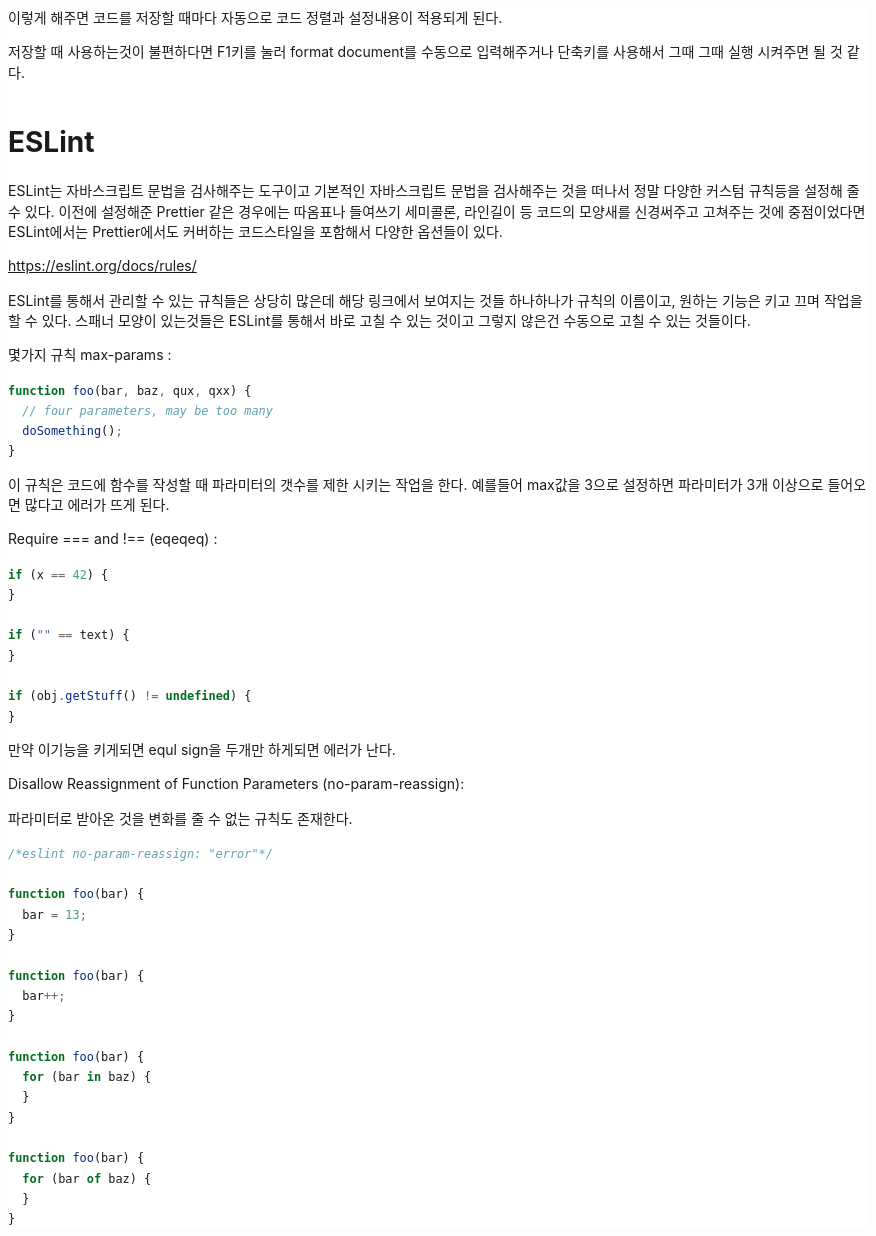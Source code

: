 이렇게 해주면 코드를 저장할 때마다 자동으로 코드 정렬과 설정내용이 적용되게 된다.

저장할 때 사용하는것이 불편하다면 F1키를 눌러 format document를 수동으로 입력해주거나 단축키를 사용해서 그때 그때 실행 시켜주면 될 것 같다.

# ESLint

ESLint는 자바스크립트 문법을 검사해주는 도구이고 기본적인 자바스크립트 문법을 검사해주는 것을 떠나서 정말 다양한 커스텀 규칙등을 설정해 줄 수 있다.
이전에 설정해준 Prettier 같은 경우에는 따옴표나 들여쓰기 세미콜론, 라인길이 등 코드의 모양새를 신경써주고 고쳐주는 것에 중점이었다면 ESLint에서는 Prettier에서도 커버하는 코드스타일을 포함해서 다양한 옵션들이 있다.

https://eslint.org/docs/rules/

ESLint를 통해서 관리할 수 있는 규칙들은 상당히 많은데 해당 링크에서 보여지는 것들 하나하나가 규칙의 이름이고, 원하는 기능은 키고 끄며 작업을 할 수 있다.
스패너 모양이 있는것들은 ESLint를 통해서 바로 고칠 수 있는 것이고 그렇지 않은건 수동으로 고칠 수 있는 것들이다.

몇가지 규칙
max-params :

```js
function foo(bar, baz, qux, qxx) {
  // four parameters, may be too many
  doSomething();
}
```

이 규칙은 코드에 함수를 작성할 때 파라미터의 갯수를 제한 시키는 작업을 한다. 예를들어 max값을 3으로 설정하면 파라미터가 3개 이상으로 들어오면 많다고 에러가 뜨게 된다.

Require === and !== (eqeqeq) :

```js
if (x == 42) {
}

if ("" == text) {
}

if (obj.getStuff() != undefined) {
}
```

만약 이기능을 키게되면 equl sign을 두개만 하게되면 에러가 난다.

Disallow Reassignment of Function Parameters (no-param-reassign):

파라미터로 받아온 것을 변화를 줄 수 없는 규칙도 존재한다.

```js
/*eslint no-param-reassign: "error"*/

function foo(bar) {
  bar = 13;
}

function foo(bar) {
  bar++;
}

function foo(bar) {
  for (bar in baz) {
  }
}

function foo(bar) {
  for (bar of baz) {
  }
}
```
